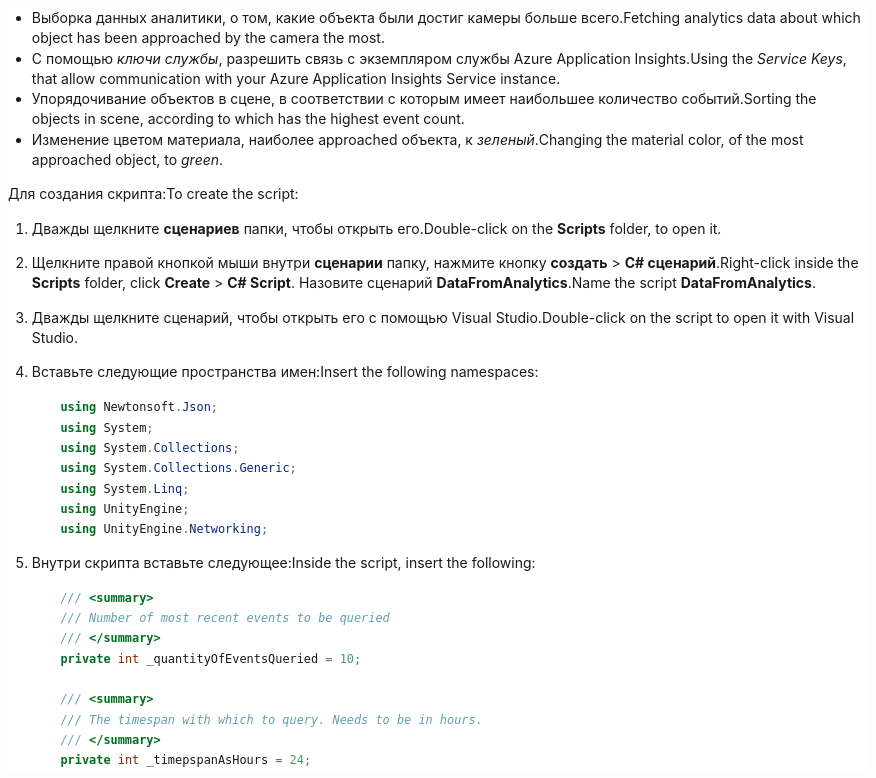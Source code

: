 - <span data-ttu-id="8c2d7-376">Выборка данных аналитики, о том, какие объекта были достиг камеры больше всего.</span><span class="sxs-lookup"><span data-stu-id="8c2d7-376">Fetching analytics data about which object has been approached by the camera the most.</span></span>
- <span data-ttu-id="8c2d7-377">С помощью *ключи службы*, разрешить связь с экземпляром службы Azure Application Insights.</span><span class="sxs-lookup"><span data-stu-id="8c2d7-377">Using the *Service Keys*, that allow communication with your Azure Application Insights Service instance.</span></span>
- <span data-ttu-id="8c2d7-378">Упорядочивание объектов в сцене, в соответствии с которым имеет наибольшее количество событий.</span><span class="sxs-lookup"><span data-stu-id="8c2d7-378">Sorting the objects in scene, according to which has the highest event count.</span></span>
- <span data-ttu-id="8c2d7-379">Изменение цветом материала, наиболее approached объекта, к *зеленый*.</span><span class="sxs-lookup"><span data-stu-id="8c2d7-379">Changing the material color, of the most approached object, to *green*.</span></span>

<span data-ttu-id="8c2d7-380">Для создания скрипта:</span><span class="sxs-lookup"><span data-stu-id="8c2d7-380">To create the script:</span></span>

1.  <span data-ttu-id="8c2d7-381">Дважды щелкните **сценариев** папки, чтобы открыть его.</span><span class="sxs-lookup"><span data-stu-id="8c2d7-381">Double-click on the **Scripts** folder, to open it.</span></span>

2.  <span data-ttu-id="8c2d7-382">Щелкните правой кнопкой мыши внутри **сценарии** папку, нажмите кнопку **создать**  >   **C# сценарий**.</span><span class="sxs-lookup"><span data-stu-id="8c2d7-382">Right-click inside the **Scripts** folder, click **Create** > **C# Script**.</span></span> <span data-ttu-id="8c2d7-383">Назовите сценарий **DataFromAnalytics**.</span><span class="sxs-lookup"><span data-stu-id="8c2d7-383">Name the script **DataFromAnalytics**.</span></span>

3.  <span data-ttu-id="8c2d7-384">Дважды щелкните сценарий, чтобы открыть его с помощью Visual Studio.</span><span class="sxs-lookup"><span data-stu-id="8c2d7-384">Double-click on the script to open it with Visual Studio.</span></span>

4.  <span data-ttu-id="8c2d7-385">Вставьте следующие пространства имен:</span><span class="sxs-lookup"><span data-stu-id="8c2d7-385">Insert the following namespaces:</span></span>

    ```csharp
        using Newtonsoft.Json;
        using System;
        using System.Collections;
        using System.Collections.Generic;
        using System.Linq;
        using UnityEngine;
        using UnityEngine.Networking;
    ```

5.  <span data-ttu-id="8c2d7-386">Внутри скрипта вставьте следующее:</span><span class="sxs-lookup"><span data-stu-id="8c2d7-386">Inside the script, insert the following:</span></span>

    ```csharp
        /// <summary>
        /// Number of most recent events to be queried
        /// </summary>
        private int _quantityOfEventsQueried = 10;

        /// <summary>
        /// The timespan with which to query. Needs to be in hours.
        /// </summary>
        private int _timepspanAsHours = 24;
